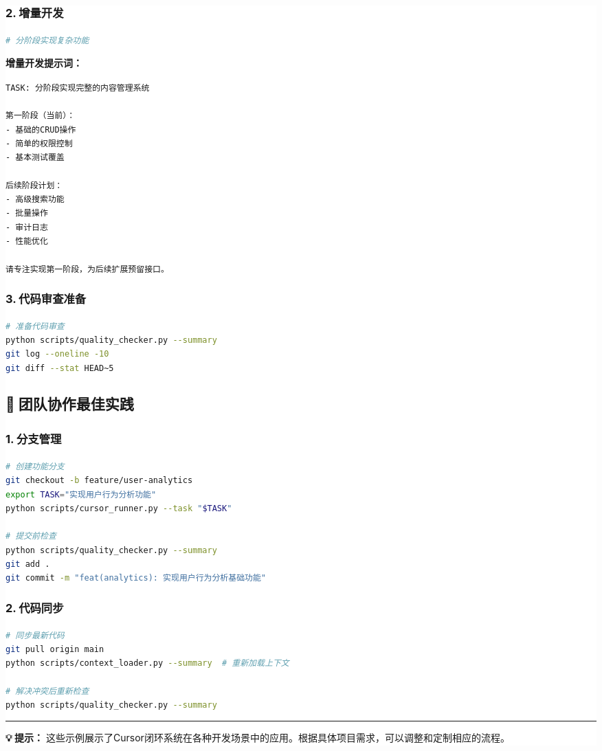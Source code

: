 ### 2. 增量开发

```bash
# 分阶段实现复杂功能
```

**增量开发提示词：**

```
TASK: 分阶段实现完整的内容管理系统

第一阶段（当前）：
- 基础的CRUD操作
- 简单的权限控制
- 基本测试覆盖

后续阶段计划：
- 高级搜索功能
- 批量操作
- 审计日志
- 性能优化

请专注实现第一阶段，为后续扩展预留接口。
```

### 3. 代码审查准备

```bash
# 准备代码审查
python scripts/quality_checker.py --summary
git log --oneline -10
git diff --stat HEAD~5
```

## 🤝 团队协作最佳实践

### 1. 分支管理

```bash
# 创建功能分支
git checkout -b feature/user-analytics
export TASK="实现用户行为分析功能"
python scripts/cursor_runner.py --task "$TASK"

# 提交前检查
python scripts/quality_checker.py --summary
git add .
git commit -m "feat(analytics): 实现用户行为分析基础功能"
```

### 2. 代码同步

```bash
# 同步最新代码
git pull origin main
python scripts/context_loader.py --summary  # 重新加载上下文

# 解决冲突后重新检查
python scripts/quality_checker.py --summary
```

---

**💡 提示：** 这些示例展示了Cursor闭环系统在各种开发场景中的应用。根据具体项目需求，可以调整和定制相应的流程。
